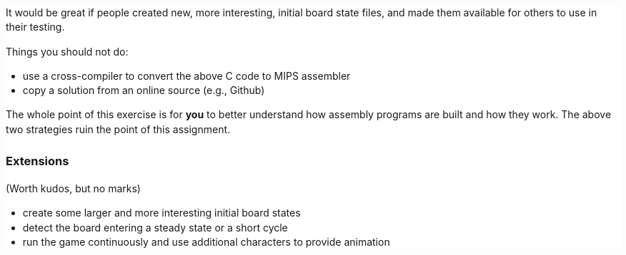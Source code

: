 <p>
It would be great if people created
new, more interesting, initial board state files,
and made them available
for others to use in their testing.


<p>
Things you should not do:

<ul>
<li> use a cross-compiler to convert the above C code to MIPS assembler
<li> copy a solution from an online source (<abbr>e.g.</abbr>, Github)
</ul>

<p>
The whole point of this exercise is
for <strong>you</strong> to better understand
how assembly programs are built
and how they work.
The above two strategies
ruin the point of this assignment.


<h3>Extensions</h3>
<p>
(Worth kudos, but no marks)

<ul>
<li> create some larger and more interesting initial board states
<li> detect the board entering a steady state or a short cycle
<li> run the game continuously and use additional characters to provide animation
</ul>

</html>
